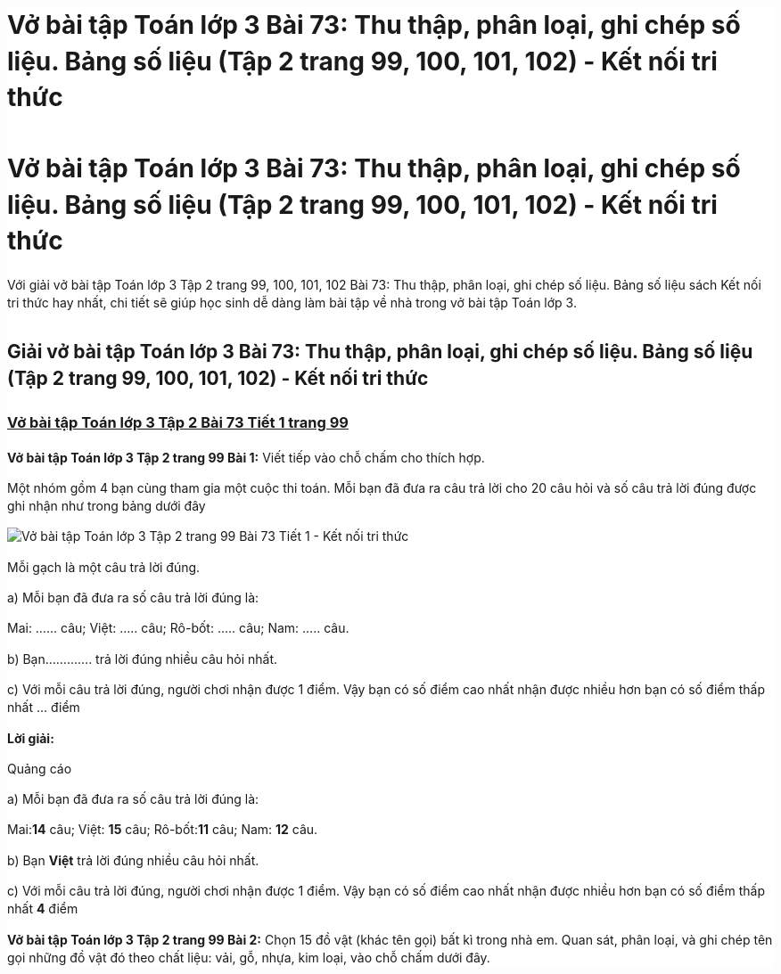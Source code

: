 # Vở bài tập Toán lớp 3 Bài 73: Thu thập, phân loại, ghi chép số liệu. Bảng số liệu (Tập 2 trang 99, 100, 101, 102) - Kết nối tri thức

# Vở bài tập Toán lớp 3 Bài 73: Thu thập, phân loại, ghi chép số liệu. Bảng số liệu (Tập 2 trang 99, 100, 101, 102) - Kết nối tri thức

Với giải vở bài tập Toán lớp 3 Tập 2 trang 99, 100, 101, 102 Bài 73: Thu thập, phân loại, ghi chép số liệu. Bảng số liệu sách Kết nối tri thức hay nhất, chi tiết sẽ giúp học sinh dễ dàng làm bài tập về nhà trong vở bài tập Toán lớp 3.

## Giải vở bài tập Toán lớp 3 Bài 73: Thu thập, phân loại, ghi chép số liệu. Bảng số liệu (Tập 2 trang 99, 100, 101, 102) - Kết nối tri thức

### [**Vở bài tập Toán lớp 3 Tập 2 Bài 73 Tiết 1 trang 99**](https://vietjack.com/vbt-toan-3-kn/bai-73-tiet-1-trang-99-tap-2.jsp)

**Vở bài tập Toán lớp 3 Tập 2 trang 99 Bài 1:** Viết tiếp vào chỗ chấm cho thích hợp.

Một nhóm gồm 4 bạn cùng tham gia một cuộc thi toán. Mỗi bạn đã đưa ra câu trả lời cho 20 câu hỏi và số câu trả lời đúng được ghi nhận như trong bảng dưới đây

![Vở bài tập Toán lớp 3 Tập 2 trang 99 Bài 73 Tiết 1 - Kết nối tri thức](https://vietjack.com/vbt-toan-3-kn/images/bai-73-tiet-1-trang-99-tap-2-153765.PNG)

Mỗi gạch là một câu trả lời đúng.

a) Mỗi bạn đã đưa ra số câu trả lời đúng là:

Mai: …… câu; Việt: ….. câu; Rô-bốt: ….. câu; Nam: ….. câu.

b) Bạn…………. trả lời đúng nhiều câu hỏi nhất.

c) Với mỗi câu trả lời đúng, người chơi nhận được 1 điểm. Vậy bạn có số điểm cao nhất nhận được nhiều hơn bạn có số điểm thấp nhất … điểm

**Lời giải:**

Quảng cáo

a) Mỗi bạn đã đưa ra số câu trả lời đúng là:

Mai:**14** câu; Việt: **15** câu; Rô-bốt:**11** câu; Nam: **12** câu.

b) Bạn **Việt** trả lời đúng nhiều câu hỏi nhất.

c) Với mỗi câu trả lời đúng, người chơi nhận được 1 điểm. Vậy bạn có số điểm cao nhất nhận được nhiều hơn bạn có số điểm thấp nhất **4** điểm 

**Vở bài tập Toán lớp 3 Tập 2 trang 99 Bài 2:** Chọn 15 đồ vật (khác tên gọi) bất kì trong nhà em. Quan sát, phân loại, và ghi chép tên gọi những đồ vật đó theo chất liệu: vải, gỗ, nhựa, kim loại, vào chỗ chấm dưới đây.
